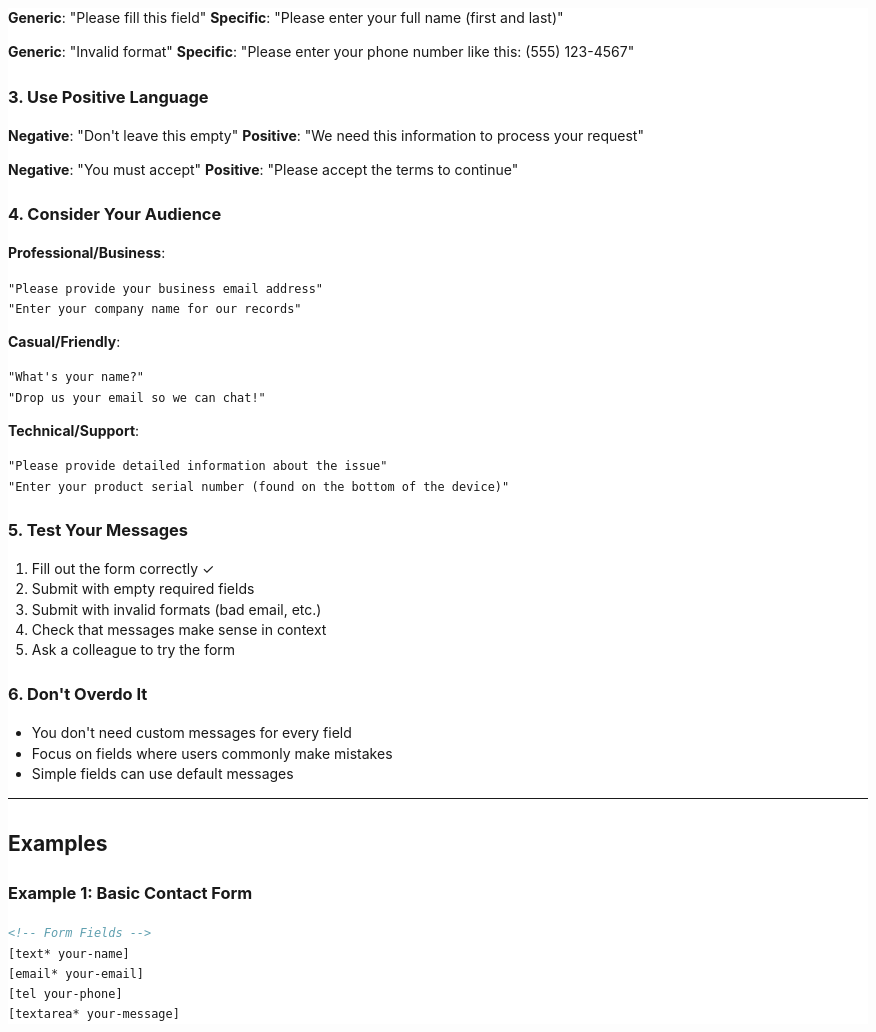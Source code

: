 **Generic**: "Please fill this field"
**Specific**: "Please enter your full name (first and last)"

**Generic**: "Invalid format"
**Specific**: "Please enter your phone number like this: (555) 123-4567"

### 3. Use Positive Language

**Negative**: "Don't leave this empty"
**Positive**: "We need this information to process your request"

**Negative**: "You must accept"
**Positive**: "Please accept the terms to continue"

### 4. Consider Your Audience

**Professional/Business**:
```
"Please provide your business email address"
"Enter your company name for our records"
```

**Casual/Friendly**:
```
"What's your name?"
"Drop us your email so we can chat!"
```

**Technical/Support**:
```
"Please provide detailed information about the issue"
"Enter your product serial number (found on the bottom of the device)"
```

### 5. Test Your Messages

1. Fill out the form correctly ✓
2. Submit with empty required fields
3. Submit with invalid formats (bad email, etc.)
4. Check that messages make sense in context
5. Ask a colleague to try the form

### 6. Don't Overdo It

- You don't need custom messages for every field
- Focus on fields where users commonly make mistakes
- Simple fields can use default messages

---

## Examples

### Example 1: Basic Contact Form

```html
<!-- Form Fields -->
[text* your-name]
[email* your-email]
[tel your-phone]
[textarea* your-message]
```
